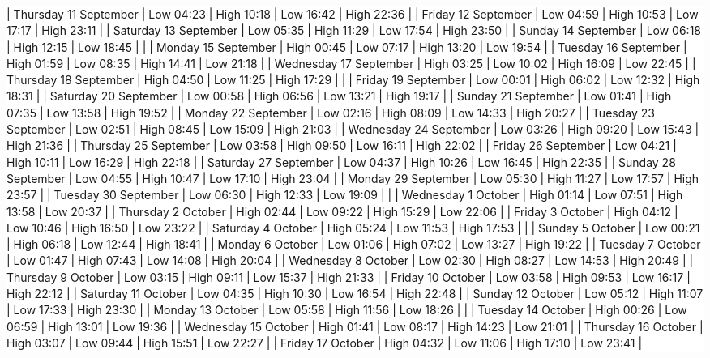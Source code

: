 | Thursday 11 September | Low 04:23 | High 10:18 | Low 16:42 | High 22:36 | 
| Friday 12 September | Low 04:59 | High 10:53 | Low 17:17 | High 23:11 | 
| Saturday 13 September | Low 05:35 | High 11:29 | Low 17:54 | High 23:50 | 
| Sunday 14 September | Low 06:18 | High 12:15 | Low 18:45 |  | 
| Monday 15 September | High 00:45 | Low 07:17 | High 13:20 | Low 19:54 | 
| Tuesday 16 September | High 01:59 | Low 08:35 | High 14:41 | Low 21:18 | 
| Wednesday 17 September | High 03:25 | Low 10:02 | High 16:09 | Low 22:45 | 
| Thursday 18 September | High 04:50 | Low 11:25 | High 17:29 |  | 
| Friday 19 September | Low 00:01 | High 06:02 | Low 12:32 | High 18:31 | 
| Saturday 20 September | Low 00:58 | High 06:56 | Low 13:21 | High 19:17 | 
| Sunday 21 September | Low 01:41 | High 07:35 | Low 13:58 | High 19:52 | 
| Monday 22 September | Low 02:16 | High 08:09 | Low 14:33 | High 20:27 | 
| Tuesday 23 September | Low 02:51 | High 08:45 | Low 15:09 | High 21:03 | 
| Wednesday 24 September | Low 03:26 | High 09:20 | Low 15:43 | High 21:36 | 
| Thursday 25 September | Low 03:58 | High 09:50 | Low 16:11 | High 22:02 | 
| Friday 26 September | Low 04:21 | High 10:11 | Low 16:29 | High 22:18 | 
| Saturday 27 September | Low 04:37 | High 10:26 | Low 16:45 | High 22:35 | 
| Sunday 28 September | Low 04:55 | High 10:47 | Low 17:10 | High 23:04 | 
| Monday 29 September | Low 05:30 | High 11:27 | Low 17:57 | High 23:57 | 
| Tuesday 30 September | Low 06:30 | High 12:33 | Low 19:09 |  | 
| Wednesday 1 October | High 01:14 | Low 07:51 | High 13:58 | Low 20:37 | 
| Thursday 2 October | High 02:44 | Low 09:22 | High 15:29 | Low 22:06 | 
| Friday 3 October | High 04:12 | Low 10:46 | High 16:50 | Low 23:22 | 
| Saturday 4 October | High 05:24 | Low 11:53 | High 17:53 |  | 
| Sunday 5 October | Low 00:21 | High 06:18 | Low 12:44 | High 18:41 | 
| Monday 6 October | Low 01:06 | High 07:02 | Low 13:27 | High 19:22 | 
| Tuesday 7 October | Low 01:47 | High 07:43 | Low 14:08 | High 20:04 | 
| Wednesday 8 October | Low 02:30 | High 08:27 | Low 14:53 | High 20:49 | 
| Thursday 9 October | Low 03:15 | High 09:11 | Low 15:37 | High 21:33 | 
| Friday 10 October | Low 03:58 | High 09:53 | Low 16:17 | High 22:12 | 
| Saturday 11 October | Low 04:35 | High 10:30 | Low 16:54 | High 22:48 | 
| Sunday 12 October | Low 05:12 | High 11:07 | Low 17:33 | High 23:30 | 
| Monday 13 October | Low 05:58 | High 11:56 | Low 18:26 |  | 
| Tuesday 14 October | High 00:26 | Low 06:59 | High 13:01 | Low 19:36 | 
| Wednesday 15 October | High 01:41 | Low 08:17 | High 14:23 | Low 21:01 | 
| Thursday 16 October | High 03:07 | Low 09:44 | High 15:51 | Low 22:27 | 
| Friday 17 October | High 04:32 | Low 11:06 | High 17:10 | Low 23:41 | 